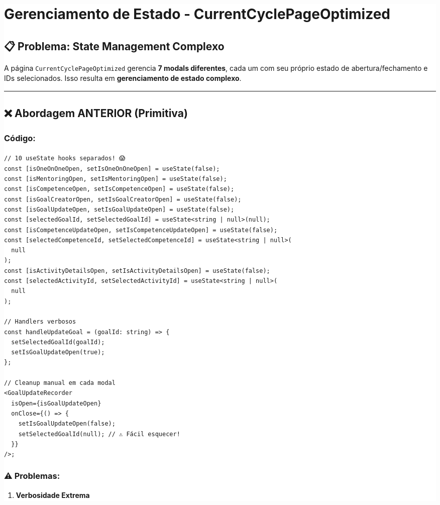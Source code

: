 # Gerenciamento de Estado - CurrentCyclePageOptimized

## 📋 **Problema: State Management Complexo**

A página `CurrentCyclePageOptimized` gerencia **7 modals diferentes**, cada um com seu próprio estado de abertura/fechamento e IDs selecionados. Isso resulta em **gerenciamento de estado complexo**.

---

## ❌ **Abordagem ANTERIOR (Primitiva)**

### Código:

```tsx
// 10 useState hooks separados! 😱
const [isOneOnOneOpen, setIsOneOnOneOpen] = useState(false);
const [isMentoringOpen, setIsMentoringOpen] = useState(false);
const [isCompetenceOpen, setIsCompetenceOpen] = useState(false);
const [isGoalCreatorOpen, setIsGoalCreatorOpen] = useState(false);
const [isGoalUpdateOpen, setIsGoalUpdateOpen] = useState(false);
const [selectedGoalId, setSelectedGoalId] = useState<string | null>(null);
const [isCompetenceUpdateOpen, setIsCompetenceUpdateOpen] = useState(false);
const [selectedCompetenceId, setSelectedCompetenceId] = useState<string | null>(
  null
);
const [isActivityDetailsOpen, setIsActivityDetailsOpen] = useState(false);
const [selectedActivityId, setSelectedActivityId] = useState<string | null>(
  null
);

// Handlers verbosos
const handleUpdateGoal = (goalId: string) => {
  setSelectedGoalId(goalId);
  setIsGoalUpdateOpen(true);
};

// Cleanup manual em cada modal
<GoalUpdateRecorder
  isOpen={isGoalUpdateOpen}
  onClose={() => {
    setIsGoalUpdateOpen(false);
    setSelectedGoalId(null); // ⚠️ Fácil esquecer!
  }}
/>;
```

### ⚠️ **Problemas:**

1. **Verbosidade Extrema**

